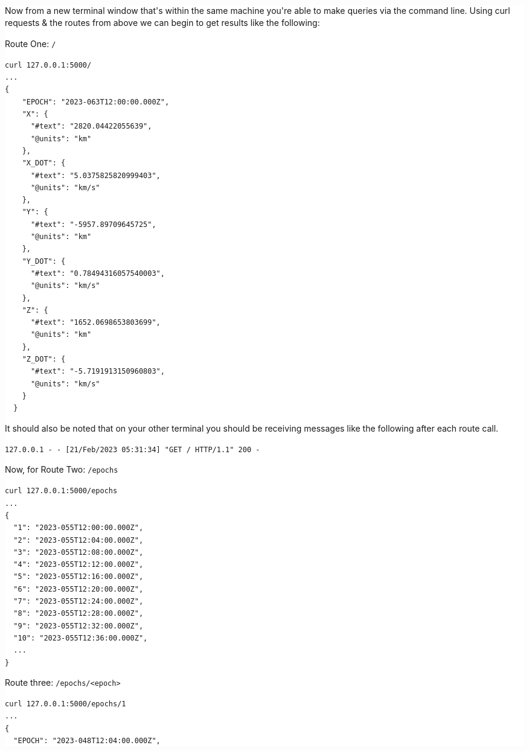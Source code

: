 Now from a new terminal window that's within the same machine you're able to make queries via the command line. Using curl requests & the routes from above we can begin to get results like the following:

Route One: `/`
```
curl 127.0.0.1:5000/
...
{
    "EPOCH": "2023-063T12:00:00.000Z",
    "X": {
      "#text": "2820.04422055639",
      "@units": "km"
    },
    "X_DOT": {
      "#text": "5.0375825820999403",
      "@units": "km/s"
    },
    "Y": {
      "#text": "-5957.89709645725",
      "@units": "km"
    },
    "Y_DOT": {
      "#text": "0.78494316057540003",
      "@units": "km/s"
    },
    "Z": {
      "#text": "1652.0698653803699",
      "@units": "km"
    },
    "Z_DOT": {
      "#text": "-5.7191913150960803",
      "@units": "km/s"
    }
  }
```
It should also be noted that on your other terminal you should be receiving messages like the following after each route call.
```
127.0.0.1 - - [21/Feb/2023 05:31:34] "GET / HTTP/1.1" 200 -
```
Now, for Route Two: `/epochs`
```
curl 127.0.0.1:5000/epochs
...
{
  "1": "2023-055T12:00:00.000Z",
  "2": "2023-055T12:04:00.000Z",
  "3": "2023-055T12:08:00.000Z",
  "4": "2023-055T12:12:00.000Z",
  "5": "2023-055T12:16:00.000Z",
  "6": "2023-055T12:20:00.000Z",
  "7": "2023-055T12:24:00.000Z",
  "8": "2023-055T12:28:00.000Z",
  "9": "2023-055T12:32:00.000Z",
  "10": "2023-055T12:36:00.000Z",
  ...
}
```
Route three: `/epochs/<epoch>`
```
curl 127.0.0.1:5000/epochs/1
...
{
  "EPOCH": "2023-048T12:04:00.000Z",
```